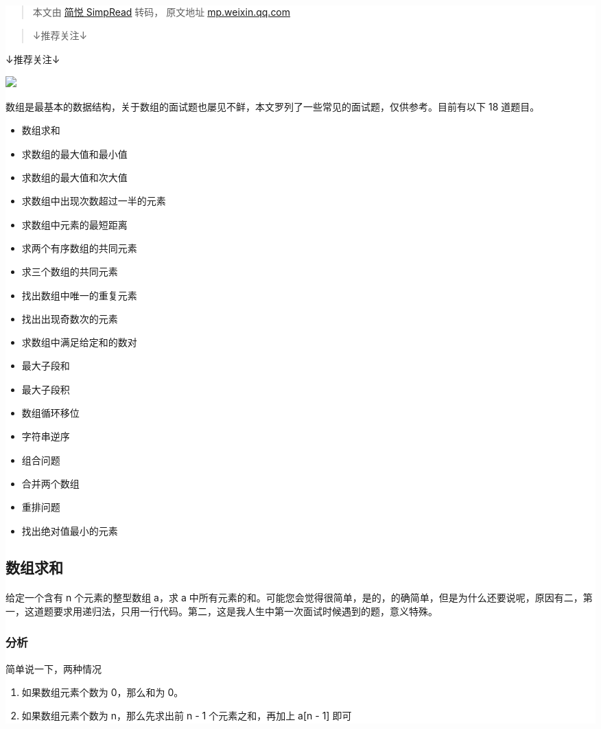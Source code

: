 > 本文由 [简悦 SimpRead](http://ksria.com/simpread/) 转码， 原文地址 [mp.weixin.qq.com](https://mp.weixin.qq.com/s?__biz=MzAxNDI5NzEzNg==&mid=2651172586&idx=1&sn=b33e2480a57494d35addb8acfd039fc6&chksm=80647fb5b713f6a38daf18801cb1ef843cde20fe47be31dca189997df9f293a12bcad6bff0b5&mpshare=1&scene=1&srcid=0917h08EXG5H9G6ftgMWKKQZ&sharer_sharetime=1663402741162&sharer_shareid=8a467675e94cd5b11b6640b7770d6cc6#rd)

> ↓推荐关注↓

↓推荐关注↓

![](https://mmbiz.qpic.cn/mmbiz_jpg/icRxcMBeJfc9DxO5ImKn3PTgBDhk60GjEfogpq5dxZ085MKp7QXaDEVzXYia9ibJVPOdfAUAaFYySFlhr2vFdUbRw/640?wx_fmt=jpeg&wxfrom=5&wx_lazy=1&wx_co=1)

数组是最基本的数据结构，关于数组的面试题也屡见不鲜，本文罗列了一些常见的面试题，仅供参考。目前有以下 18 道题目。

*   数组求和
    
*   求数组的最大值和最小值
    
*   求数组的最大值和次大值
    
*   求数组中出现次数超过一半的元素
    
*   求数组中元素的最短距离
    
*   求两个有序数组的共同元素
    
*   求三个数组的共同元素
    
*   找出数组中唯一的重复元素
    
*   找出出现奇数次的元素
    
*   求数组中满足给定和的数对
    
*   最大子段和
    
*   最大子段积
    
*   数组循环移位
    
*   字符串逆序
    
*   组合问题
    
*   合并两个数组
    
*   重排问题
    
*   找出绝对值最小的元素
    

数组求和
----

给定一个含有 n 个元素的整型数组 a，求 a 中所有元素的和。可能您会觉得很简单，是的，的确简单，但是为什么还要说呢，原因有二，第一，这道题要求用递归法，只用一行代码。第二，这是我人生中第一次面试时候遇到的题，意义特殊。

### 分析

简单说一下，两种情况

1.  如果数组元素个数为 0，那么和为 0。
    
2.  如果数组元素个数为 n，那么先求出前 n - 1 个元素之和，再加上 a[n - 1] 即可
    
